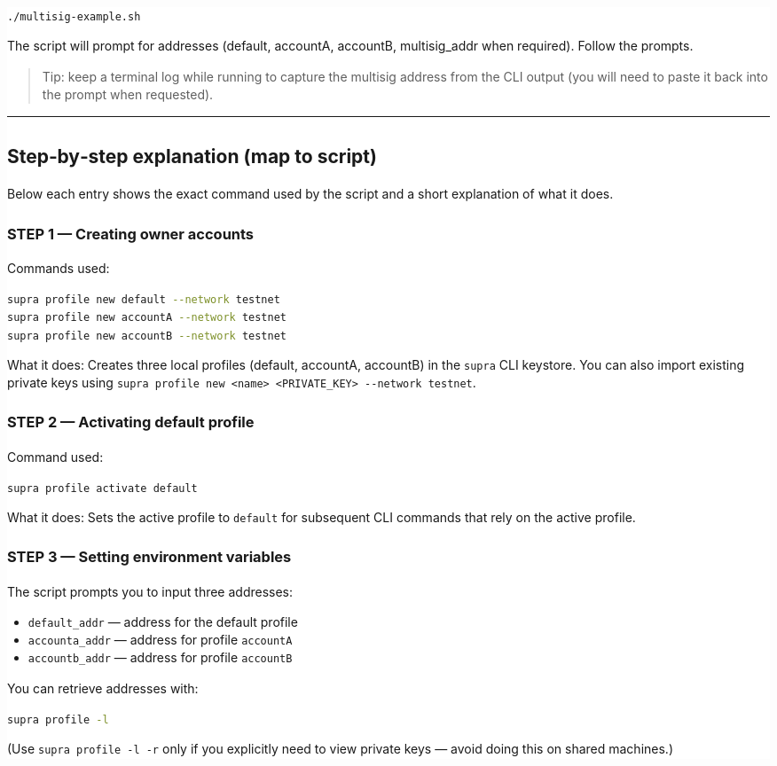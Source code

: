 ```bash
./multisig-example.sh
```

The script will prompt for addresses (default, accountA, accountB, multisig_addr when required). Follow the prompts.

> Tip: keep a terminal log while running to capture the multisig address from the CLI output (you will need to paste it back into the prompt when requested).

---

## Step‑by‑step explanation (map to script)

Below each entry shows the exact command used by the script and a short explanation of what it does.

### STEP 1 — Creating owner accounts

Commands used:

```bash
supra profile new default --network testnet
supra profile new accountA --network testnet
supra profile new accountB --network testnet
```

What it does: Creates three local profiles (default, accountA, accountB) in the `supra` CLI keystore. You can also import existing private keys using `supra profile new <name> <PRIVATE_KEY> --network testnet`.

### STEP 2 — Activating default profile

Command used:

```bash
supra profile activate default
```

What it does: Sets the active profile to `default` for subsequent CLI commands that rely on the active profile.

### STEP 3 — Setting environment variables

The script prompts you to input three addresses:

- `default_addr` — address for the default profile
- `accounta_addr` — address for profile `accountA`
- `accountb_addr` — address for profile `accountB`

You can retrieve addresses with:

```bash
supra profile -l
```

(Use `supra profile -l -r` only if you explicitly need to view private keys — avoid doing this on shared machines.)

